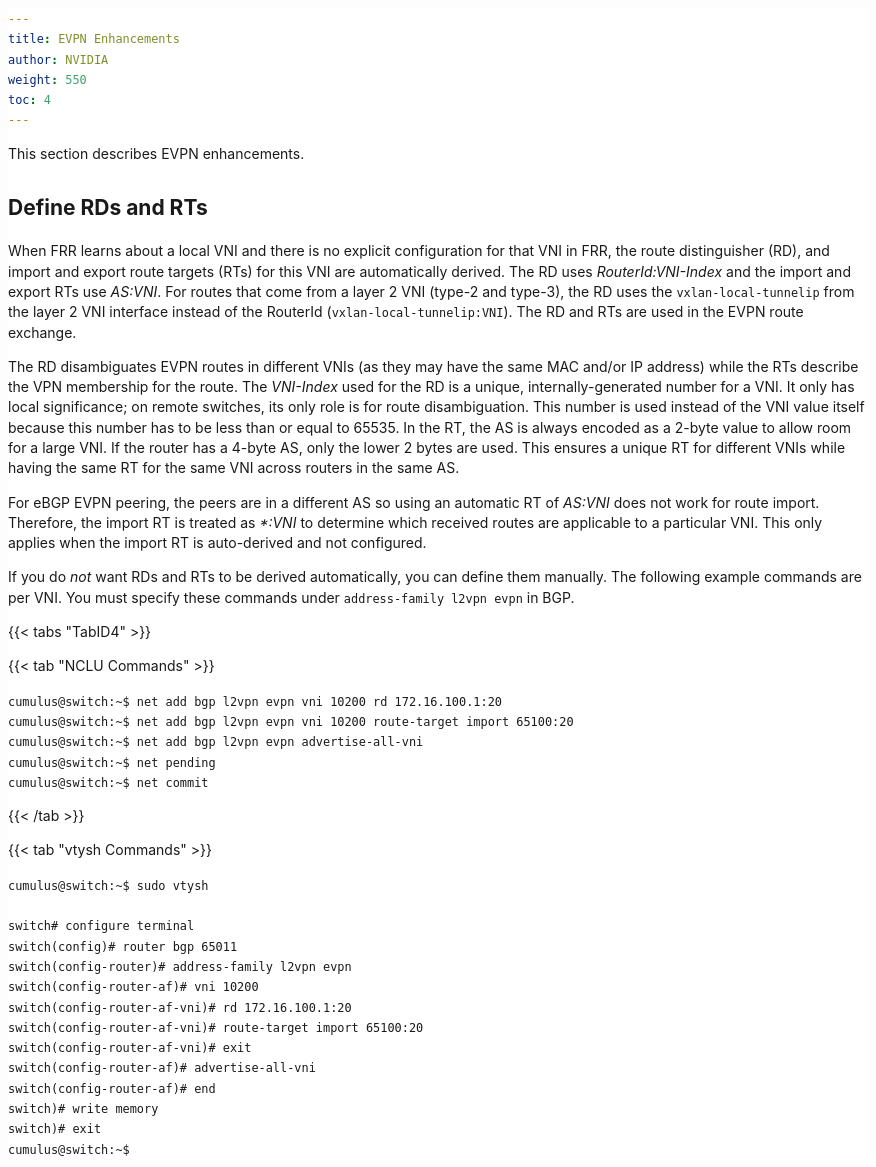 ```yaml
---
title: EVPN Enhancements
author: NVIDIA
weight: 550
toc: 4
---
```

This section describes EVPN enhancements.

## Define RDs and RTs

When FRR learns about a local VNI and there is no explicit configuration for that VNI in FRR, the route distinguisher (RD), and import and export route targets (RTs) for this VNI are automatically derived. The RD uses *RouterId:VNI-Index* and the import and export RTs use *AS:VNI*. For routes that come from a layer 2 VNI (type-2 and type-3), the RD uses the `vxlan-local-tunnelip` from the layer 2 VNI interface instead of the RouterId (`vxlan-local-tunnelip:VNI`). The RD and RTs are used in the EVPN route exchange.

The RD disambiguates EVPN routes in different VNIs (as they may have the same MAC and/or IP address) while the RTs describe the VPN membership for the route. The *VNI-Index* used for the RD is a unique, internally-generated number for a VNI. It only has local significance; on remote switches, its only role is for route disambiguation. This number is used instead of the VNI value itself because this number has to be less than or equal to 65535. In the RT, the AS is always encoded as a 2-byte value to allow room for a large VNI. If the router has a 4-byte AS, only the lower 2 bytes are used. This ensures a unique RT for different VNIs while having the same RT for the same VNI across routers in the same AS.

For eBGP EVPN peering, the peers are in a different AS so using an automatic RT of *AS:VNI* does not work for route import. Therefore, the import RT is treated as *\*:VNI* to determine which received routes are applicable to a particular VNI. This only applies when the import RT is auto-derived and not configured.

If you do *not* want RDs and RTs to be derived automatically, you can define them manually. The following example commands are per VNI. You must specify these commands under `address-family l2vpn evpn` in BGP.

{{< tabs "TabID4" >}}

{{< tab "NCLU Commands" >}}

```
cumulus@switch:~$ net add bgp l2vpn evpn vni 10200 rd 172.16.100.1:20
cumulus@switch:~$ net add bgp l2vpn evpn vni 10200 route-target import 65100:20
cumulus@switch:~$ net add bgp l2vpn evpn advertise-all-vni
cumulus@switch:~$ net pending
cumulus@switch:~$ net commit
```

{{< /tab >}}

{{< tab "vtysh Commands" >}}

```
cumulus@switch:~$ sudo vtysh

switch# configure terminal
switch(config)# router bgp 65011
switch(config-router)# address-family l2vpn evpn
switch(config-router-af)# vni 10200
switch(config-router-af-vni)# rd 172.16.100.1:20
switch(config-router-af-vni)# route-target import 65100:20
switch(config-router-af-vni)# exit
switch(config-router-af)# advertise-all-vni
switch(config-router-af)# end
switch)# write memory
switch)# exit
cumulus@switch:~$
```